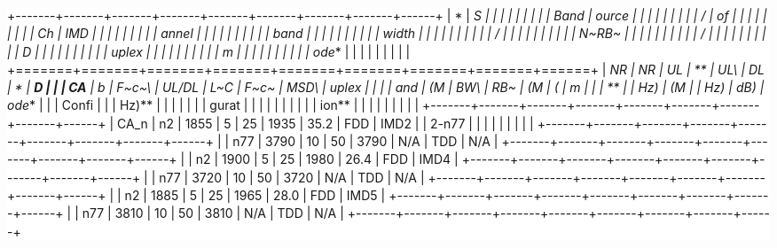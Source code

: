 +-------+-------+-------+-------+-------+-------+-------+-------+------+
| *     | **S   |       |       |       |       |       |       |      |
| *Band | ource |       |       |       |       |       |       |      |
| /     | of    |       |       |       |       |       |       |      |
| Ch    | IMD** |       |       |       |       |       |       |      |
| annel |       |       |       |       |       |       |       |      |
| band  |       |       |       |       |       |       |       |      |
| width |       |       |       |       |       |       |       |      |
| /     |       |       |       |       |       |       |       |      |
| N~RB~ |       |       |       |       |       |       |       |      |
| /     |       |       |       |       |       |       |       |      |
| D     |       |       |       |       |       |       |       |      |
| uplex |       |       |       |       |       |       |       |      |
| m     |       |       |       |       |       |       |       |      |
| ode** |       |       |       |       |       |       |       |      |
+=======+=======+=======+=======+=======+=======+=======+=======+======+
| **NR  | **NR  | **UL  | **    | **UL\ | **DL  | *     | **D   |      |
| CA**  | b     | F~c~\ | UL/DL | L~C   | F~c~  | *MSD\ | uplex |      |
|       | and** | (M    | BW\   | RB~** | (M    | (     | m     |      |
| **    |       | Hz)** | (M    |       | Hz)** | dB)** | ode** |      |
| Confi |       |       | Hz)** |       |       |       |       |      |
| gurat |       |       |       |       |       |       |       |      |
| ion** |       |       |       |       |       |       |       |      |
+-------+-------+-------+-------+-------+-------+-------+-------+------+
| CA\_n | n2    | 1855  | 5     | 25    | 1935  | 35.2  | FDD   | IMD2 |
| 2-n77 |       |       |       |       |       |       |       |      |
+-------+-------+-------+-------+-------+-------+-------+-------+------+
|       | n77   | 3790  | 10    | 50    | 3790  | N/A   | TDD   | N/A  |
+-------+-------+-------+-------+-------+-------+-------+-------+------+
|       | n2    | 1900  | 5     | 25    | 1980  | 26.4  | FDD   | IMD4 |
+-------+-------+-------+-------+-------+-------+-------+-------+------+
|       | n77   | 3720  | 10    | 50    | 3720  | N/A   | TDD   | N/A  |
+-------+-------+-------+-------+-------+-------+-------+-------+------+
|       | n2    | 1885  | 5     | 25    | 1965  | 28.0  | FDD   | IMD5 |
+-------+-------+-------+-------+-------+-------+-------+-------+------+
|       | n77   | 3810  | 10    | 50    | 3810  | N/A   | TDD   | N/A  |
+-------+-------+-------+-------+-------+-------+-------+-------+------+
